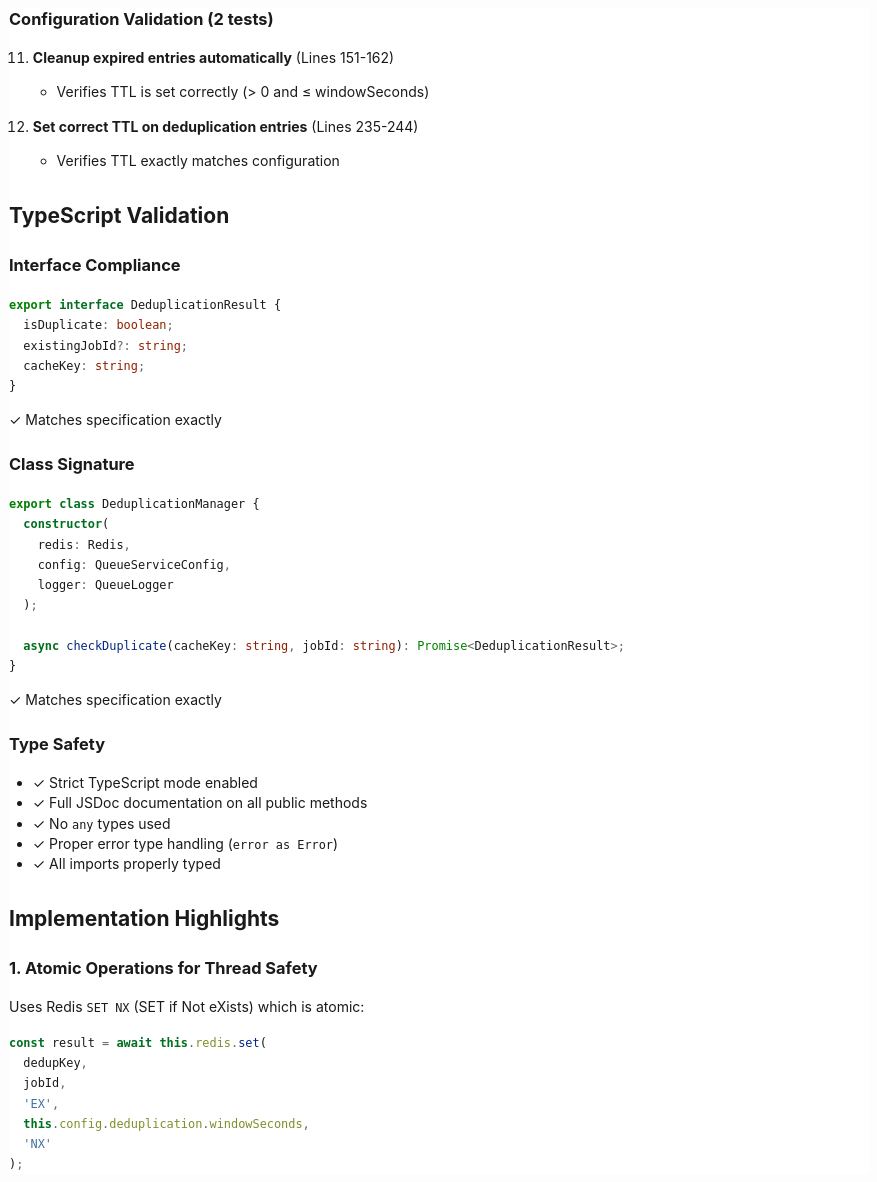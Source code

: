 ### Configuration Validation (2 tests)
11. **Cleanup expired entries automatically** (Lines 151-162)
    - Verifies TTL is set correctly (> 0 and ≤ windowSeconds)

12. **Set correct TTL on deduplication entries** (Lines 235-244)
    - Verifies TTL exactly matches configuration

## TypeScript Validation

### Interface Compliance
```typescript
export interface DeduplicationResult {
  isDuplicate: boolean;
  existingJobId?: string;
  cacheKey: string;
}
```
✓ Matches specification exactly

### Class Signature
```typescript
export class DeduplicationManager {
  constructor(
    redis: Redis,
    config: QueueServiceConfig,
    logger: QueueLogger
  );

  async checkDuplicate(cacheKey: string, jobId: string): Promise<DeduplicationResult>;
}
```
✓ Matches specification exactly

### Type Safety
- ✓ Strict TypeScript mode enabled
- ✓ Full JSDoc documentation on all public methods
- ✓ No `any` types used
- ✓ Proper error type handling (`error as Error`)
- ✓ All imports properly typed

## Implementation Highlights

### 1. Atomic Operations for Thread Safety
Uses Redis `SET NX` (SET if Not eXists) which is atomic:
```typescript
const result = await this.redis.set(
  dedupKey,
  jobId,
  'EX',
  this.config.deduplication.windowSeconds,
  'NX'
);
```
